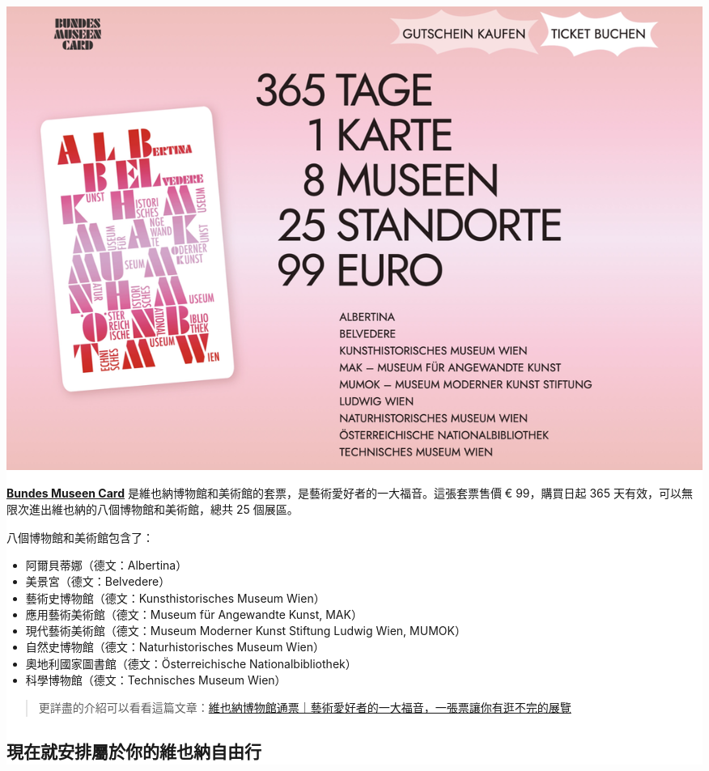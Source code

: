 ![維也納博物館 / 美術館套票](bundes-museen-card.webp)

[**Bundes Museen Card**](https://www.bundesmuseencard.at/) 是維也納博物館和美術館的套票，是藝術愛好者的一大福音。這張套票售價 € 99，購買日起 365 天有效，可以無限次進出維也納的八個博物館和美術館，總共 25 個展區。

八個博物館和美術館包含了：
- 阿爾貝蒂娜（德文：Albertina）
- 美景宮（德文：Belvedere）
- 藝術史博物館（德文：Kunsthistorisches Museum Wien）
- 應用藝術美術館（德文：Museum für Angewandte Kunst, MAK）
- 現代藝術美術館（德文：Museum Moderner Kunst Stiftung Ludwig Wien, MUMOK）
- 自然史博物館（德文：Naturhistorisches Museum Wien）
- 奧地利國家圖書館（德文：Österreichische Nationalbibliothek）
- 科學博物館（德文：Technisches Museum Wien）

> 更詳盡的介紹可以看看這篇文章：[維也納博物館通票｜藝術愛好者的一大福音，一張票讓你有逛不完的展覽
](https://exittaiwan.com/posts/維也納博物館通票/)

## 現在就安排屬於你的維也納自由行
